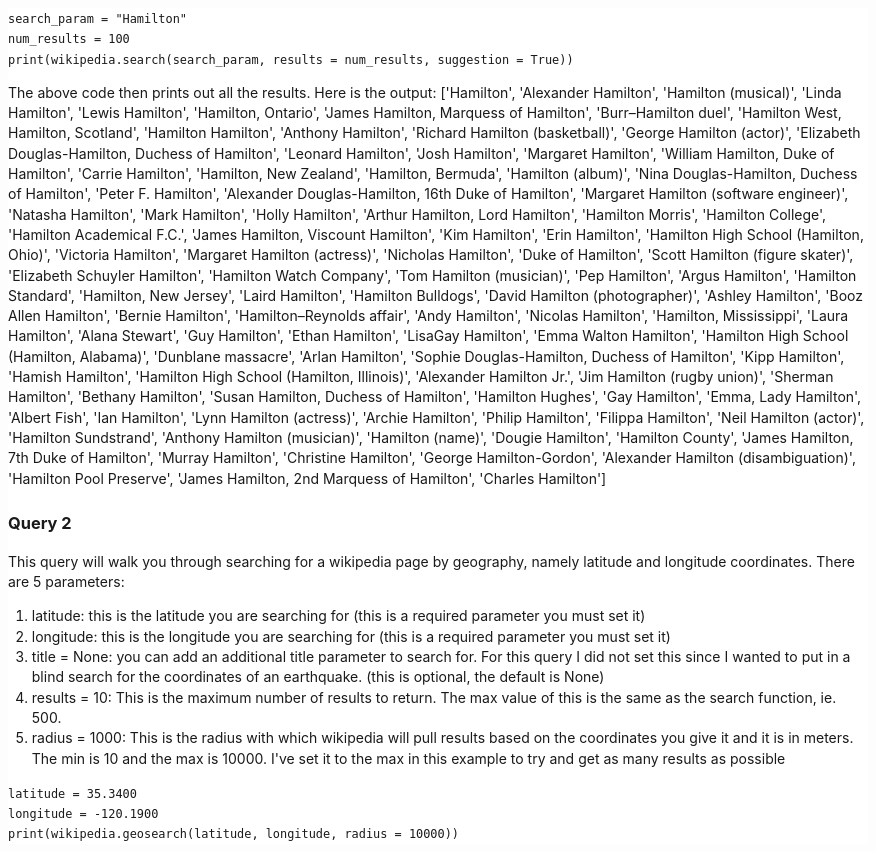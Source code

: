 ```
search_param = "Hamilton"
num_results = 100
print(wikipedia.search(search_param, results = num_results, suggestion = True))
```

The above code then prints out all the results. Here is the output:
['Hamilton', 'Alexander Hamilton', 'Hamilton (musical)', 'Linda Hamilton', 'Lewis Hamilton', 'Hamilton, Ontario', 'James Hamilton, Marquess of Hamilton', 'Burr–Hamilton duel', 'Hamilton West, Hamilton, Scotland', 'Hamilton Hamilton', 'Anthony Hamilton', 'Richard Hamilton (basketball)', 'George Hamilton (actor)', 'Elizabeth Douglas-Hamilton, Duchess of Hamilton', 'Leonard Hamilton', 'Josh Hamilton', 'Margaret Hamilton', 'William Hamilton, Duke of Hamilton', 'Carrie Hamilton', 'Hamilton, New Zealand', 'Hamilton, Bermuda', 'Hamilton (album)', 'Nina Douglas-Hamilton, Duchess of Hamilton', 'Peter F. Hamilton', 'Alexander Douglas-Hamilton, 16th Duke of Hamilton', 'Margaret Hamilton (software engineer)', 'Natasha Hamilton', 'Mark Hamilton', 'Holly Hamilton', 'Arthur Hamilton, Lord Hamilton', 'Hamilton Morris', 'Hamilton College', 'Hamilton Academical F.C.', 'James Hamilton, Viscount Hamilton', 'Kim Hamilton', 'Erin Hamilton', 'Hamilton High School (Hamilton, Ohio)', 'Victoria Hamilton', 'Margaret Hamilton (actress)', 'Nicholas Hamilton', 'Duke of Hamilton', 'Scott Hamilton (figure skater)', 'Elizabeth Schuyler Hamilton', 'Hamilton Watch Company', 'Tom Hamilton (musician)', 'Pep Hamilton', 'Argus Hamilton', 'Hamilton Standard', 'Hamilton, New Jersey', 'Laird Hamilton', 'Hamilton Bulldogs', 'David Hamilton (photographer)', 'Ashley Hamilton', 'Booz Allen Hamilton', 'Bernie Hamilton', 'Hamilton–Reynolds affair', 'Andy Hamilton', 'Nicolas Hamilton', 'Hamilton, Mississippi', 'Laura Hamilton', 'Alana Stewart', 'Guy Hamilton', 'Ethan Hamilton', 'LisaGay Hamilton', 'Emma Walton Hamilton', 'Hamilton High School (Hamilton, Alabama)', 'Dunblane massacre', 'Arlan Hamilton', 'Sophie Douglas-Hamilton, Duchess of Hamilton', 'Kipp Hamilton', 'Hamish Hamilton', 'Hamilton High School (Hamilton, Illinois)', 'Alexander Hamilton Jr.', 'Jim Hamilton (rugby union)', 'Sherman Hamilton', 'Bethany Hamilton', 'Susan Hamilton, Duchess of Hamilton', 'Hamilton Hughes', 'Gay Hamilton', 'Emma, Lady Hamilton', 'Albert Fish', 'Ian Hamilton', 'Lynn Hamilton (actress)', 'Archie Hamilton', 'Philip Hamilton', 'Filippa Hamilton', 'Neil Hamilton (actor)', 'Hamilton Sundstrand', 'Anthony Hamilton (musician)', 'Hamilton (name)', 'Dougie Hamilton', 'Hamilton County', 'James Hamilton, 7th Duke of Hamilton', 'Murray Hamilton', 'Christine Hamilton', 'George Hamilton-Gordon', 'Alexander Hamilton (disambiguation)', 'Hamilton Pool Preserve', 'James Hamilton, 2nd Marquess of Hamilton', 'Charles Hamilton']

### Query 2
This query will walk you through searching for a wikipedia page by geography, namely latitude and longitude coordinates. There are 5 parameters:
1. latitude: this is the latitude you are searching for (this is a required parameter you must set it)
2. longitude: this is the longitude you are searching for (this is a required parameter you must set it)
3. title = None: you can add an additional title parameter to search for. For this query I did not set this since I wanted to put in a blind search for the coordinates of an earthquake. (this is optional, the default is None)
4. results = 10: This is the maximum number of results to return. The max value of this is the same as the search function, ie. 500.
5. radius = 1000: This is the radius with which wikipedia will pull results based on the coordinates you give it and it is in meters. The min is 10 and the max is 10000. I've set it to the max in this example to try and get as many results as possible

```
latitude = 35.3400
longitude = -120.1900
print(wikipedia.geosearch(latitude, longitude, radius = 10000))
```
